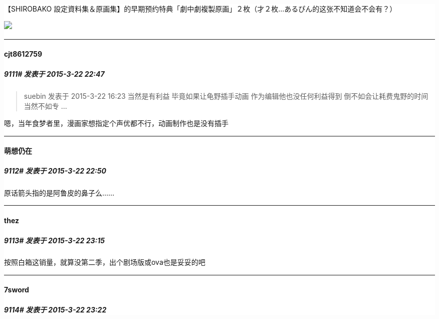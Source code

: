 


【SHIROBAKO 設定資料集＆原画集】的早期预约特典「劇中劇複製原画」２枚（才２枚...あるぴん的这张不知道会不会有？）

<img src="http://r.loli.io/3qE7va.jpg" referrerpolicy="no-referrer">







-----

####  cjt8612759  
##### 9111#       发表于 2015-3-22 22:47



<blockquote>suebin 发表于 2015-3-22 16:23 当然是有利益 毕竟如果让龟野插手动画 作为编辑他也没任何利益得到 倒不如会让耗费鬼野的时间 当然不如专 ...</blockquote>
嗯，当年食梦者里，漫画家想指定个声优都不行，动画制作也是没有插手








-----

####  萌想仍在  
##### 9112#       发表于 2015-3-22 22:50




原话箭头指的是阿鲁皮的鼻子么……







-----

####  thez  
##### 9113#       发表于 2015-3-22 23:15




按照白箱这销量，就算没第二季，出个剧场版或ova也是妥妥的吧







-----

####  7sword  
##### 9114#       发表于 2015-3-22 23:22

